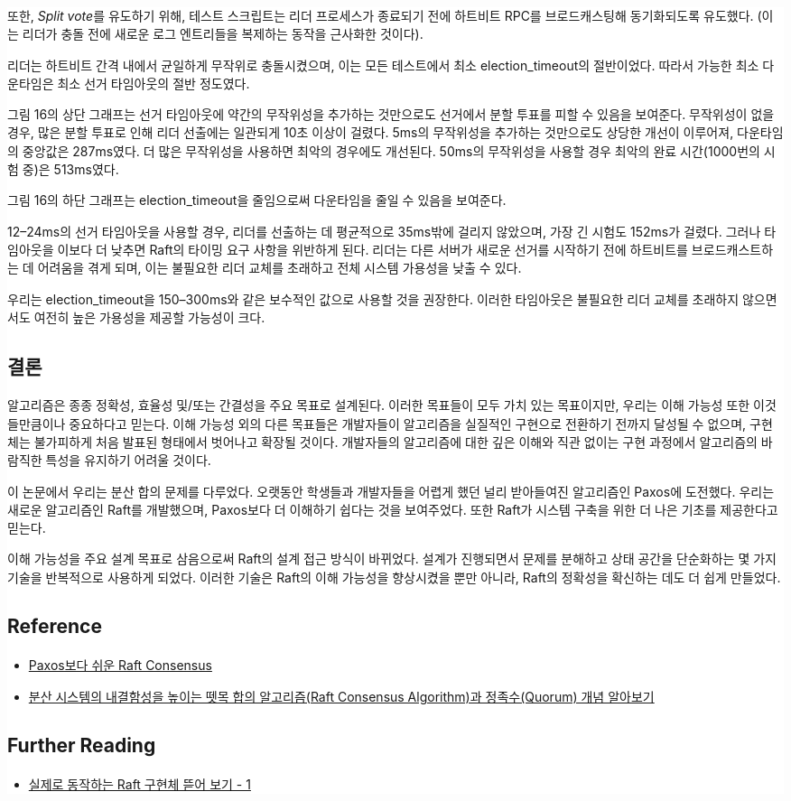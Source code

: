 또한, *Split vote*를 유도하기 위해, 테스트 스크립트는 리더 프로세스가 종료되기 전에 하트비트 RPC를 브로드캐스팅해 동기화되도록 유도했다. (이는 리더가 충돌 전에 새로운 로그 엔트리들을 복제하는 동작을 근사화한 것이다).

리더는 하트비트 간격 내에서 균일하게 무작위로 충돌시켰으며, 이는 모든 테스트에서 최소 election_timeout의 절반이었다. 따라서 가능한 최소 다운타임은 최소 선거 타임아웃의 절반 정도였다.

그림 16의 상단 그래프는 선거 타임아웃에 약간의 무작위성을 추가하는 것만으로도 선거에서 분할 투표를 피할 수 있음을 보여준다. 무작위성이 없을 경우, 많은 분할 투표로 인해 리더 선출에는 일관되게 10초 이상이 걸렸다. 5ms의 무작위성을 추가하는 것만으로도 상당한 개선이 이루어져, 다운타임의 중앙값은 287ms였다. 더 많은 무작위성을 사용하면 최악의 경우에도 개선된다. 50ms의 무작위성을 사용할 경우 최악의 완료 시간(1000번의 시험 중)은 513ms였다.

그림 16의 하단 그래프는 election_timeout을 줄임으로써 다운타임을 줄일 수 있음을 보여준다.

12–24ms의 선거 타임아웃을 사용할 경우, 리더를 선출하는 데 평균적으로 35ms밖에 걸리지 않았으며, 가장 긴 시험도 152ms가 걸렸다. 그러나 타임아웃을 이보다 더 낮추면 Raft의 타이밍 요구 사항을 위반하게 된다.
리더는 다른 서버가 새로운 선거를 시작하기 전에 하트비트를 브로드캐스트하는 데 어려움을 겪게 되며, 이는 불필요한 리더 교체를 초래하고 전체 시스템 가용성을 낮출 수 있다.

우리는 election_timeout을 150–300ms와 같은 보수적인 값으로 사용할 것을 권장한다. 이러한 타임아웃은 불필요한 리더 교체를 초래하지 않으면서도 여전히 높은 가용성을 제공할 가능성이 크다.

## 결론

알고리즘은 종종 정확성, 효율성 및/또는 간결성을 주요 목표로 설계된다. 이러한 목표들이 모두 가치 있는 목표이지만, 우리는 이해 가능성 또한 이것들만큼이나 중요하다고 믿는다. 이해 가능성 외의 다른 목표들은 개발자들이 알고리즘을 실질적인 구현으로 전환하기 전까지 달성될 수 없으며, 구현체는 불가피하게 처음 발표된 형태에서 벗어나고 확장될 것이다. 개발자들의 알고리즘에 대한 깊은 이해와 직관 없이는 구현 과정에서 알고리즘의 바람직한 특성을 유지하기 어려울 것이다.

이 논문에서 우리는 분산 합의 문제를 다루었다. 오랫동안 학생들과 개발자들을 어렵게 했던 널리 받아들여진 알고리즘인 Paxos에 도전했다. 우리는 새로운 알고리즘인 Raft를 개발했으며, Paxos보다 더 이해하기 쉽다는 것을 보여주었다. 또한 Raft가 시스템 구축을 위한 더 나은 기초를 제공한다고 믿는다.

이해 가능성을 주요 설계 목표로 삼음으로써 Raft의 설계 접근 방식이 바뀌었다. 설계가 진행되면서 문제를 분해하고 상태 공간을 단순화하는 몇 가지 기술을 반복적으로 사용하게 되었다. 이러한 기술은 Raft의 이해 가능성을 향상시켰을 뿐만 아니라, Raft의 정확성을 확신하는 데도 더 쉽게 만들었다.

## Reference

- [Paxos보다 쉬운 Raft Consensus](https://medium.com/curg/raft-consensus-%EC%9D%B4%ED%95%B4-%EA%B0%80%EB%8A%A5%ED%95%9C-%ED%95%A9%EC%9D%98-%EC%95%8C%EA%B3%A0%EB%A6%AC%EC%A6%98%EC%9D%84-%EC%9C%84%ED%95%9C-%EC%97%AC%EC%A0%95-f7ecb9f450ab)

- [분산 시스템의 내결함성을 높이는 뗏목 합의 알고리즘(Raft Consensus Algorithm)과 정족수(Quorum) 개념 알아보기](https://seongjin.me/raft-consensus-algorithm/)

## Further Reading

- [실제로 동작하는 Raft 구현체 뜯어 보기 - 1](https://www.backend.ai/ko/blog/2024-03-29-deepdive-raft)
